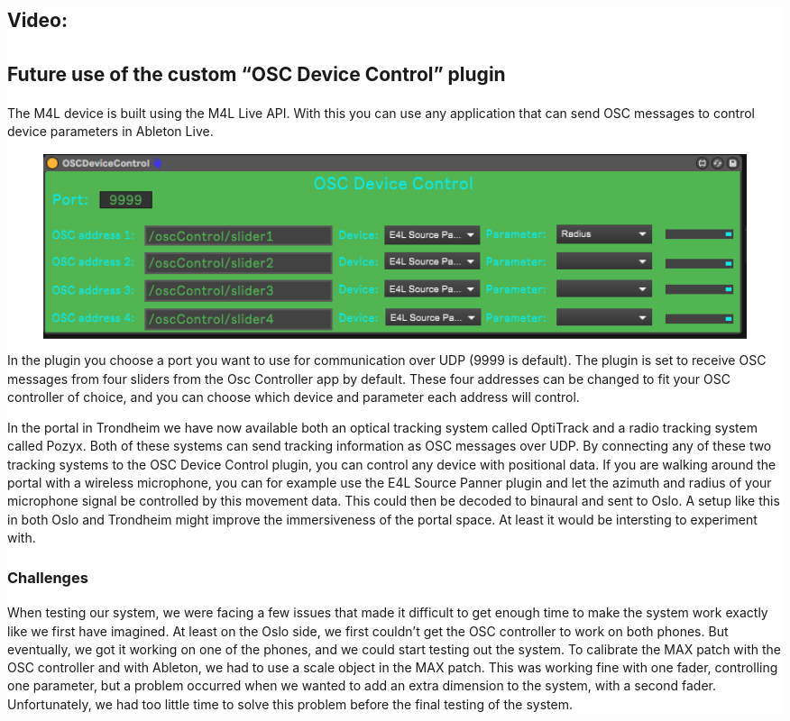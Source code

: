 
## Video:
<figure align="center">
<iframe width="560" height="315" src="https://www.youtube.com/embed/WbkeCp7TYyI" frameborder="0" allow="accelerometer; autoplay; encrypted-media; gyroscope; picture-in-picture" allowfullscreen></iframe>
</figure>


## Future use of the custom “OSC Device Control” plugin

The M4L device is built using the M4L Live API. With this you can use any application that can send OSC messages to control device parameters in Ableton Live.



<figure>
<img src="/assets/image/2019_04_24_varpe_OSCDeviceControl.PNG" width = "100%" align="center" />
</figure>

In the plugin you choose a port you want to use for communication over UDP (9999 is default). The plugin is set to receive OSC messages from four sliders from the Osc Controller app by default. These four addresses can be changed to fit your OSC controller of choice, and you can choose which device and parameter each address will control.

In the portal in Trondheim we have now available both an optical tracking system called OptiTrack and a radio tracking system called Pozyx. Both of these systems can send tracking information as OSC messages over UDP. By connecting any of these two tracking systems to the OSC Device Control plugin, you can control any device with positional data. If you are walking around the portal with a wireless microphone, you can for example use the E4L Source Panner plugin and let the azimuth and radius of your microphone signal be controlled by this movement data. This could then be decoded to binaural and sent to Oslo. A setup like this in both Oslo and Trondheim might improve the immersiveness of the portal space. At least it would be intersting to experiment with.


### Challenges

When testing our system, we were facing a few issues that made it difficult to get enough time to make the system work exactly like we first have imagined. At least on the Oslo side, we first couldn’t get the OSC controller to work on both phones. But eventually, we got it working on one of the phones, and we could start testing out the system. To calibrate the MAX patch with the OSC controller and with Ableton, we had to use a scale object in the MAX patch. This was working fine with one fader, controlling one parameter, but a problem occurred when we wanted to add an extra dimension to the system, with a second fader.  Unfortunately, we had too little time to solve this problem before the final testing of the system.
